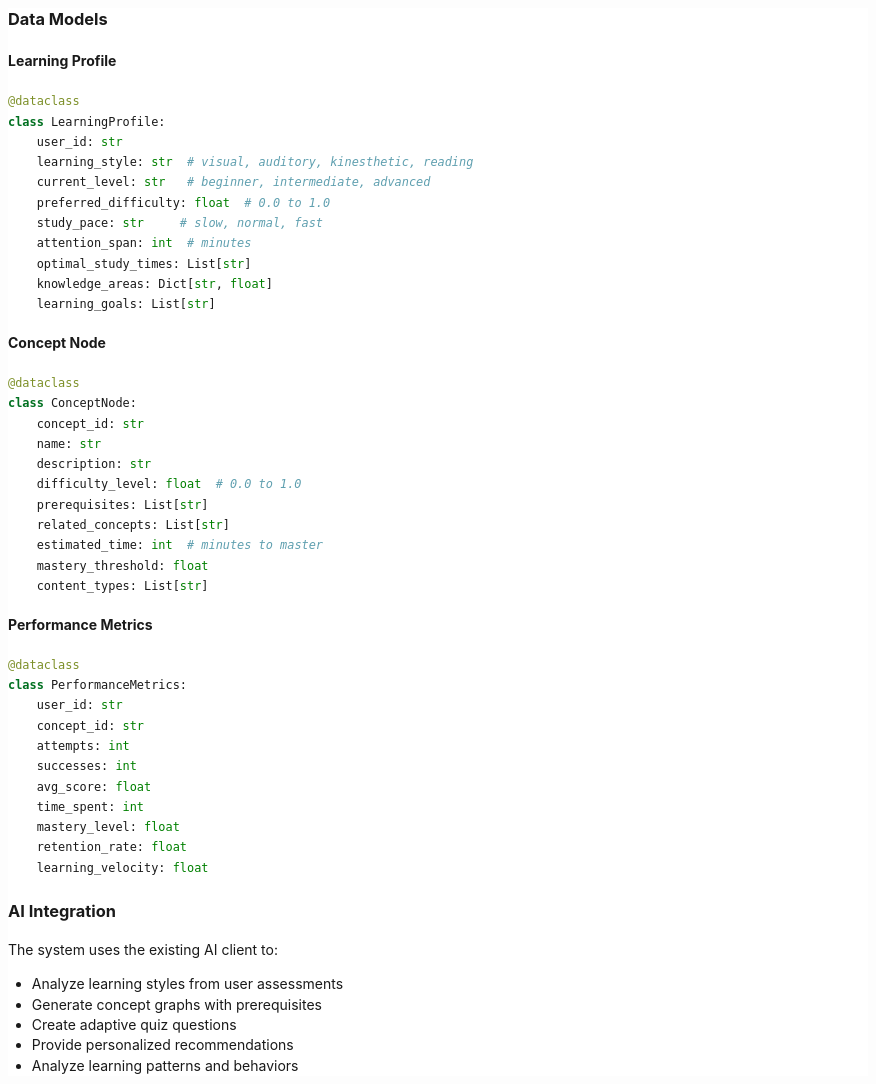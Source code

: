 ### Data Models

#### Learning Profile
```python
@dataclass
class LearningProfile:
    user_id: str
    learning_style: str  # visual, auditory, kinesthetic, reading
    current_level: str   # beginner, intermediate, advanced
    preferred_difficulty: float  # 0.0 to 1.0
    study_pace: str     # slow, normal, fast
    attention_span: int  # minutes
    optimal_study_times: List[str]
    knowledge_areas: Dict[str, float]
    learning_goals: List[str]
```

#### Concept Node
```python
@dataclass
class ConceptNode:
    concept_id: str
    name: str
    description: str
    difficulty_level: float  # 0.0 to 1.0
    prerequisites: List[str]
    related_concepts: List[str]
    estimated_time: int  # minutes to master
    mastery_threshold: float
    content_types: List[str]
```

#### Performance Metrics
```python
@dataclass
class PerformanceMetrics:
    user_id: str
    concept_id: str
    attempts: int
    successes: int
    avg_score: float
    time_spent: int
    mastery_level: float
    retention_rate: float
    learning_velocity: float
```

### AI Integration

The system uses the existing AI client to:
- Analyze learning styles from user assessments
- Generate concept graphs with prerequisites
- Create adaptive quiz questions
- Provide personalized recommendations
- Analyze learning patterns and behaviors
